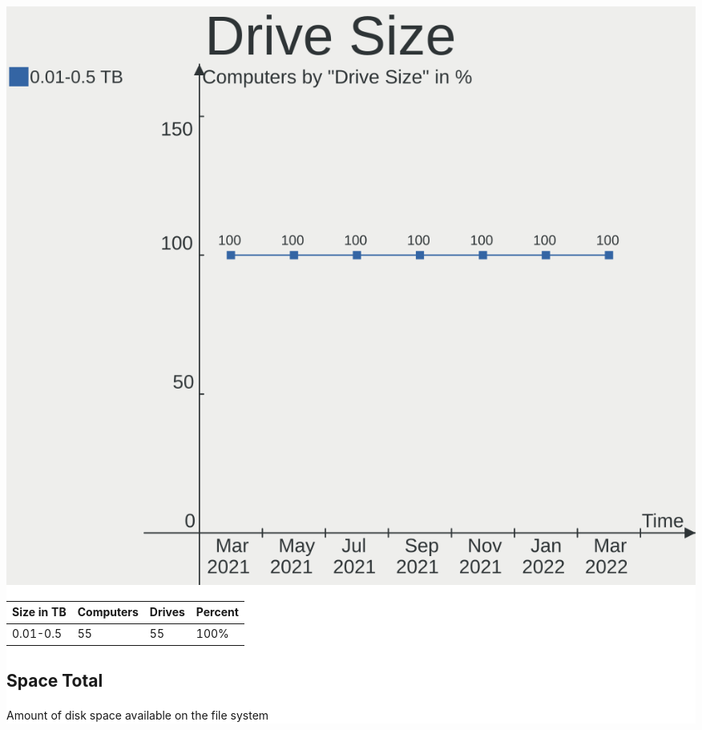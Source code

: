 ![Drive Size](./All/images/line_chart/drive_size.svg)

| Size in TB | Computers | Drives | Percent |
|------------|-----------|--------|---------|
| 0.01-0.5   | 55        | 55     | 100%    |

Space Total
-----------

Amount of disk space available on the file system
